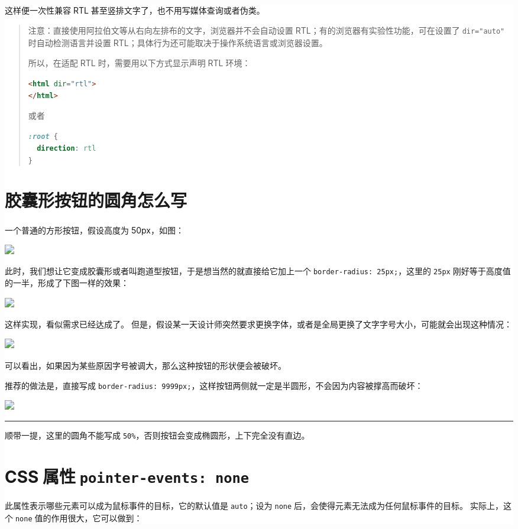 这样便一次性兼容 RTL 甚至竖排文字了，也不用写媒体查询或者伪类。

> 注意：直接使用阿拉伯文等从右向左排布的文字，浏览器并不会自动设置 RTL；有的浏览器有实验性功能，可在设置了 `dir="auto"` 时自动检测语言并设置 RTL；具体行为还可能取决于操作系统语言或浏览器设置。
>
> 所以，在适配 RTL 时，需要用以下方式显示声明 RTL 环境：
>
> ```html
> <html dir="rtl">
> </html>
> ```
>
> 或者
>
> ```css
> :root {
>   direction: rtl
> }
> ```



# 胶囊形按钮的圆角怎么写

一个普通的方形按钮，假设高度为 50px，如图：

![](../images/image-20240320143329335.png)

此时，我们想让它变成胶囊形或者叫跑道型按钮，于是想当然的就直接给它加上一个 `border-radius: 25px;`，这里的 `25px` 刚好等于高度值的一半，形成了下图一样的效果：

![](../images/image-20240320143636125.png)

这样实现，看似需求已经达成了。
但是，假设某一天设计师突然要求更换字体，或者是全局更换了文字字号大小，可能就会出现这种情况：

![](../images/image-20240320143947666.png)

可以看出，如果因为某些原因字号被调大，那么这种按钮的形状便会被破坏。

推荐的做法是，直接写成 `border-radius: 9999px;`，这样按钮两侧就一定是半圆形，不会因为内容被撑高而破坏：

![](../images/image-20240320144255205.png)

-----

顺带一提，这里的圆角不能写成 `50%`，否则按钮会变成椭圆形，上下完全没有直边。



# CSS 属性 `pointer-events: none`

此属性表示哪些元素可以成为鼠标事件的目标，它的默认值是 `auto`；设为 `none` 后，会使得元素无法成为任何鼠标事件的目标。
实际上，这个 `none` 值的作用很大，它可以做到：
